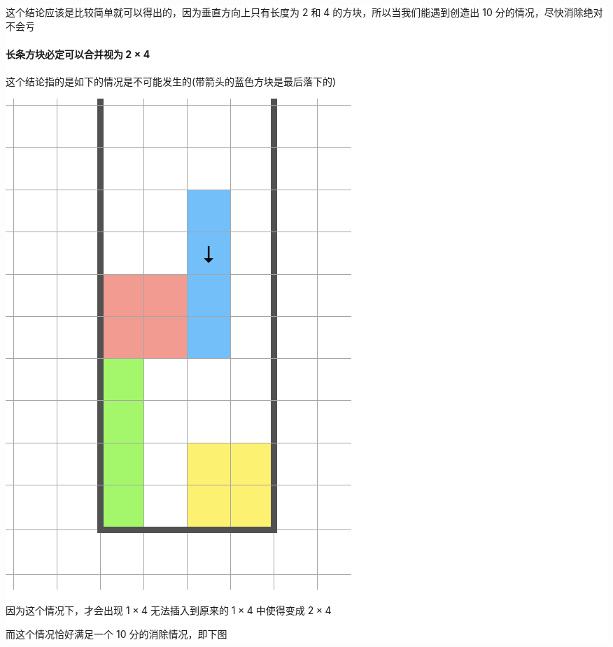 这个结论应该是比较简单就可以得出的，因为垂直方向上只有长度为 2 和 4 的方块，所以当我们能遇到创造出 10 分的情况，尽快消除绝对不会亏

#### 长条方块必定可以合并视为 $2 \times 4$

这个结论指的是如下的情况是不可能发生的(带箭头的蓝色方块是最后落下的)

![Tetris-cannot be inserted](/image/acm/2021-ZJGSU-ACM-freshman-competition/Tetris-cannot-be-inserted.png)

因为这个情况下，才会出现 $1 \times 4$ 无法插入到原来的 $1 \times 4$ 中使得变成 $2 \times 4$

而这个情况恰好满足一个 10 分的消除情况，即下图
